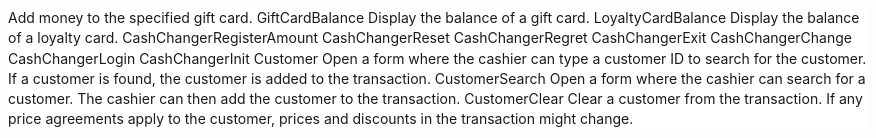 <td>Add money to the specified gift card.</td>
</tr>
<tr class="odd">
<td></td>
<td>GiftCardBalance</td>
<td>Display the balance of a gift card.</td>
</tr>
<tr class="even">
<td></td>
<td>LoyaltyCardBalance</td>
<td>Display the balance of a loyalty card.</td>
</tr>
<tr class="odd">
<td></td>
<td>CashChangerRegisterAmount</td>
<td></td>
</tr>
<tr class="even">
<td></td>
<td>CashChangerReset</td>
<td></td>
</tr>
<tr class="odd">
<td></td>
<td>CashChangerRegret</td>
<td></td>
</tr>
<tr class="even">
<td></td>
<td>CashChangerExit</td>
<td></td>
</tr>
<tr class="odd">
<td></td>
<td>CashChangerChange</td>
<td></td>
</tr>
<tr class="even">
<td></td>
<td>CashChangerLogin</td>
<td></td>
</tr>
<tr class="odd">
<td></td>
<td>CashChangerInit</td>
<td></td>
</tr>
<tr class="even">
<td></td>
<td>Customer</td>
<td>Open a form where the cashier can type a customer ID to search for the customer. If a customer is found, the customer is added to the transaction.</td>
</tr>
<tr class="odd">
<td></td>
<td>CustomerSearch</td>
<td>Open a form where the cashier can search for a customer. The cashier can then add the customer to the transaction.</td>
</tr>
<tr class="even">
<td></td>
<td>CustomerClear</td>
<td>Clear a customer from the transaction. If any price agreements apply to the customer, prices and discounts in the transaction might change.</td>